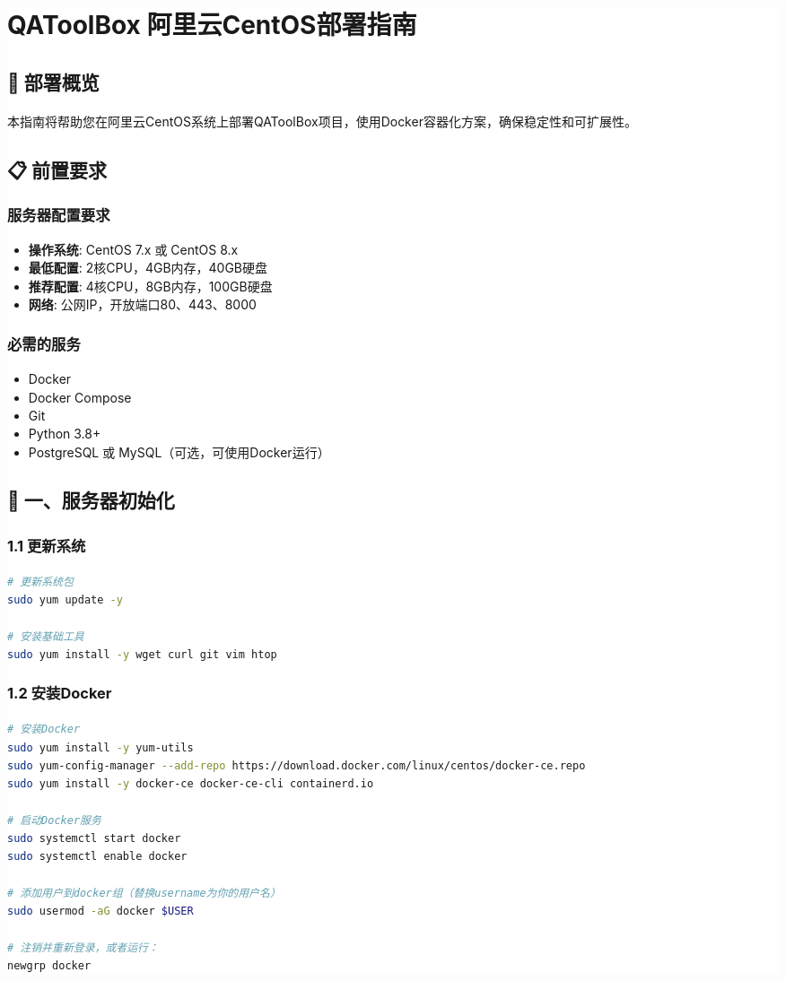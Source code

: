 # QAToolBox 阿里云CentOS部署指南

## 🚀 部署概览
本指南将帮助您在阿里云CentOS系统上部署QAToolBox项目，使用Docker容器化方案，确保稳定性和可扩展性。

## 📋 前置要求

### 服务器配置要求
- **操作系统**: CentOS 7.x 或 CentOS 8.x
- **最低配置**: 2核CPU，4GB内存，40GB硬盘
- **推荐配置**: 4核CPU，8GB内存，100GB硬盘
- **网络**: 公网IP，开放端口80、443、8000

### 必需的服务
- Docker
- Docker Compose
- Git
- Python 3.8+
- PostgreSQL 或 MySQL（可选，可使用Docker运行）

## 🔧 一、服务器初始化

### 1.1 更新系统
```bash
# 更新系统包
sudo yum update -y

# 安装基础工具
sudo yum install -y wget curl git vim htop
```

### 1.2 安装Docker
```bash
# 安装Docker
sudo yum install -y yum-utils
sudo yum-config-manager --add-repo https://download.docker.com/linux/centos/docker-ce.repo
sudo yum install -y docker-ce docker-ce-cli containerd.io

# 启动Docker服务
sudo systemctl start docker
sudo systemctl enable docker

# 添加用户到docker组（替换username为你的用户名）
sudo usermod -aG docker $USER

# 注销并重新登录，或者运行：
newgrp docker
```
